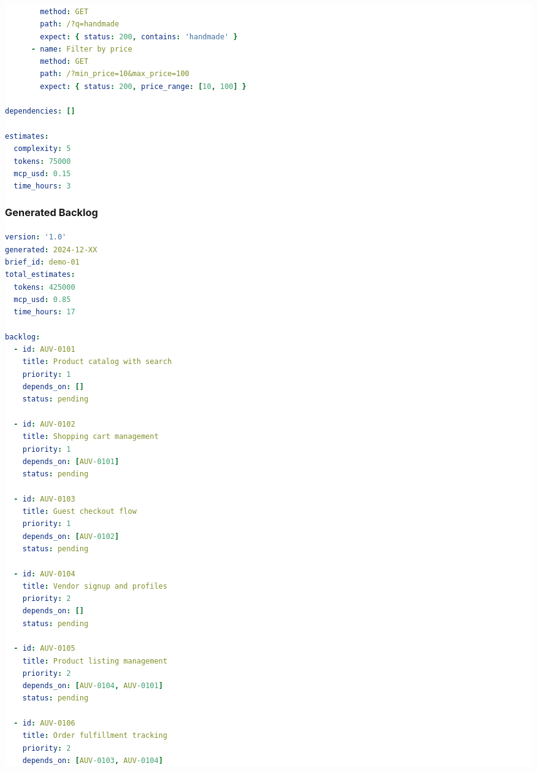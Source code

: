 ```yaml
        method: GET
        path: /?q=handmade
        expect: { status: 200, contains: 'handmade' }
      - name: Filter by price
        method: GET
        path: /?min_price=10&max_price=100
        expect: { status: 200, price_range: [10, 100] }

dependencies: []

estimates:
  complexity: 5
  tokens: 75000
  mcp_usd: 0.15
  time_hours: 3
```

### Generated Backlog

```yaml
version: '1.0'
generated: 2024-12-XX
brief_id: demo-01
total_estimates:
  tokens: 425000
  mcp_usd: 0.85
  time_hours: 17

backlog:
  - id: AUV-0101
    title: Product catalog with search
    priority: 1
    depends_on: []
    status: pending

  - id: AUV-0102
    title: Shopping cart management
    priority: 1
    depends_on: [AUV-0101]
    status: pending

  - id: AUV-0103
    title: Guest checkout flow
    priority: 1
    depends_on: [AUV-0102]
    status: pending

  - id: AUV-0104
    title: Vendor signup and profiles
    priority: 2
    depends_on: []
    status: pending

  - id: AUV-0105
    title: Product listing management
    priority: 2
    depends_on: [AUV-0104, AUV-0101]
    status: pending

  - id: AUV-0106
    title: Order fulfillment tracking
    priority: 2
    depends_on: [AUV-0103, AUV-0104]
```